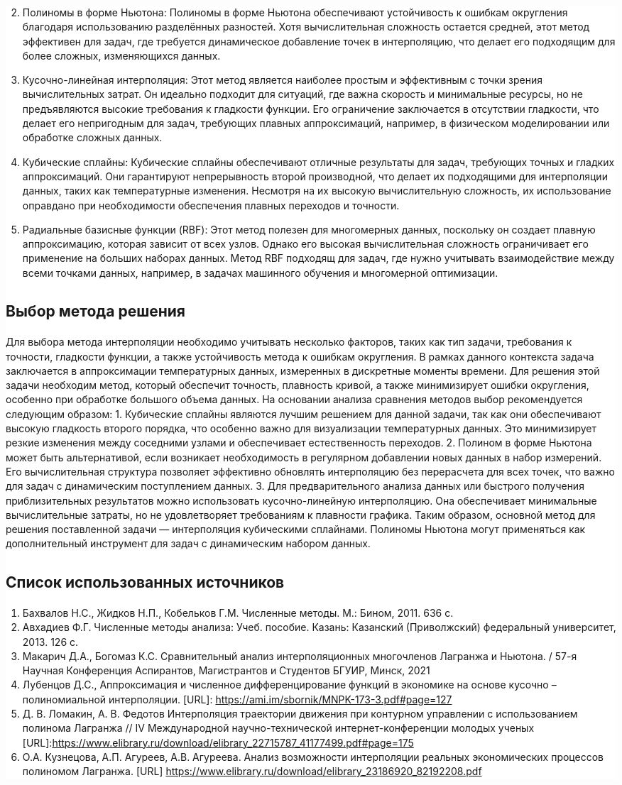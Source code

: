 2. Полиномы в форме Ньютона:
Полиномы в форме Ньютона обеспечивают устойчивость к ошибкам округления благодаря использованию разделённых разностей.
Хотя вычислительная сложность остается средней, этот метод эффективен для задач, где требуется динамическое добавление точек в интерполяцию, что делает его подходящим для более сложных, изменяющихся данных.

3. Кусочно-линейная интерполяция:
Этот метод является наиболее простым и эффективным с точки зрения вычислительных затрат. Он идеально подходит для ситуаций, где важна скорость и минимальные ресурсы, но не предъявляются высокие требования к гладкости функции.
Его ограничение заключается в отсутствии гладкости, что делает его непригодным для задач, требующих плавных аппроксимаций, например, в физическом моделировании или обработке сложных данных.

4. Кубические сплайны:
Кубические сплайны обеспечивают отличные результаты для задач, требующих точных и гладких аппроксимаций. Они гарантируют непрерывность второй производной, что делает их подходящими для интерполяции данных, таких как температурные изменения.
Несмотря на их высокую вычислительную сложность, их использование оправдано при необходимости обеспечения плавных переходов и точности.

5. Радиальные базисные функции (RBF):
Этот метод полезен для многомерных данных, поскольку он создает плавную аппроксимацию, которая зависит от всех узлов. Однако его высокая вычислительная сложность ограничивает его применение на больших наборах данных.
Метод RBF подходящ для задач, где нужно учитывать взаимодействие между всеми точками данных, например, в задачах машинного обучения и многомерной оптимизации.

## Выбор метода решения
Для выбора метода интерполяции необходимо учитывать несколько факторов, таких как тип задачи, требования к точности, гладкости функции, а также устойчивость метода к ошибкам округления. В рамках данного контекста задача заключается в аппроксимации температурных данных, измеренных в дискретные моменты времени. Для решения этой задачи необходим метод, который обеспечит точность, плавность кривой, а также минимизирует ошибки округления, особенно при обработке большого объема данных. На основании анализа сравнения методов выбор рекомендуется следующим образом:
    1. Кубические сплайны являются лучшим решением для данной задачи, так как они обеспечивают высокую гладкость второго порядка, что особенно важно для визуализации температурных данных. Это минимизирует резкие изменения между соседними узлами и обеспечивает естественность переходов.
    2. Полином в форме Ньютона может быть альтернативой, если возникает необходимость в регулярном добавлении новых данных в набор измерений. Его вычислительная структура позволяет эффективно обновлять интерполяцию без перерасчета для всех точек, что важно для задач с динамическим поступлением данных.
    3. Для предварительного анализа данных или быстрого получения приблизительных результатов можно использовать кусочно-линейную интерполяцию. Она обеспечивает минимальные вычислительные затраты, но не удовлетворяет требованиям к плавности графика.
Таким образом, основной метод для решения поставленной задачи — интерполяция кубическими сплайнами. Полиномы Ньютона могут применяться как дополнительный инструмент для задач с динамическим набором данных.

## Список использованных источников

1.	Бахвалов Н.С., Жидков Н.П., Кобельков Г.М. Численные методы. М.: Бином, 2011. 636 с.
2.	Авхадиев Ф.Г. Численные методы анализа: Учеб. пособие. Казань: Казанский (Приволжский) федеральный университет, 2013. 126 с.
3.	Макарич Д.А., Богомаз К.С. Сравнительный анализ интерполяционных многочленов Лагранжа и Ньютона. / 57-я Научная Конференция Аспирантов, Магистрантов и Студентов БГУИР, Минск, 2021 
4.  Лубенцов Д.С., Аппроксимация и численное дифференцирование функций в экономике на основе кусочно – полиномиальной интерполяции. [URL]: https://ami.im/sbornik/MNPK-173-3.pdf#page=127 
5.	Д. В. Ломакин, А. В. Федотов Интерполяция траектории движения при контурном управлении с использованием полинома Лагранжа // IV Международной научно-технической интернет-конференции молодых ученых [URL]:https://www.elibrary.ru/download/elibrary_22715787_41177499.pdf#page=175  
6.	О.А. Кузнецова, А.П. Агуреев, А.В. Агуреева. Анализ возможности интерполяции реальных экономических процессов полиномом Лагранжа. [URL]  https://www.elibrary.ru/download/elibrary_23186920_82192208.pdf